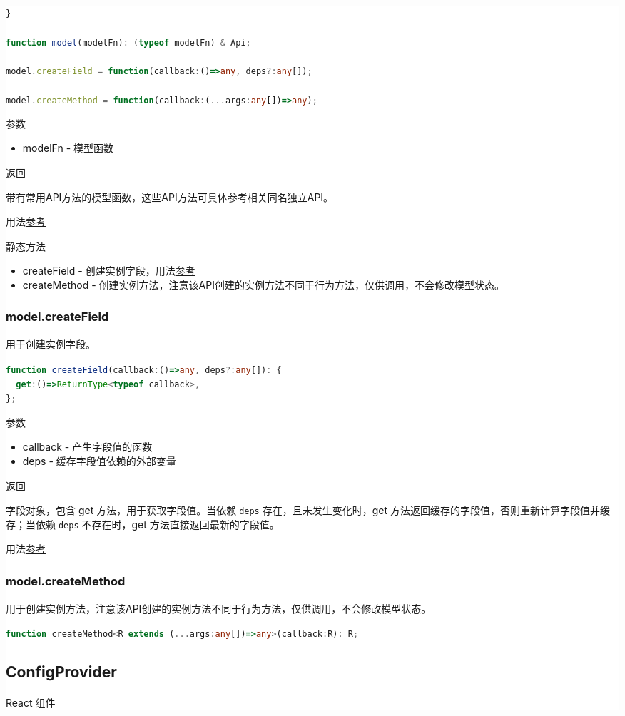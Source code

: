 ```ts
}

function model(modelFn): (typeof modelFn) & Api;

model.createField = function(callback:()=>any, deps?:any[]);

model.createMethod = function(callback:(...args:any[])=>any);
```

参数

* modelFn - 模型函数

返回

带有常用API方法的模型函数，这些API方法可具体参考相关同名独立API。

用法[参考](/zh/react-state/guides?id=model)

静态方法

* createField - 创建实例字段，用法[参考](/zh/react-state/guides?id=实例字段)
* createMethod - 创建实例方法，注意该API创建的实例方法不同于行为方法，仅供调用，不会修改模型状态。

### model.createField

用于创建实例字段。

```ts
function createField(callback:()=>any, deps?:any[]): {
  get:()=>ReturnType<typeof callback>,
};
```

参数

* callback - 产生字段值的函数
* deps - 缓存字段值依赖的外部变量

返回

字段对象，包含 get 方法，用于获取字段值。当依赖 `deps` 存在，且未发生变化时，get 方法返回缓存的字段值，否则重新计算字段值并缓存；当依赖 `deps` 不存在时，get 方法直接返回最新的字段值。

用法[参考](/zh/react-state/guides?id=实例字段)

### model.createMethod

用于创建实例方法，注意该API创建的实例方法不同于行为方法，仅供调用，不会修改模型状态。

```ts
function createMethod<R extends (...args:any[])=>any>(callback:R): R;
```

## ConfigProvider

React 组件
